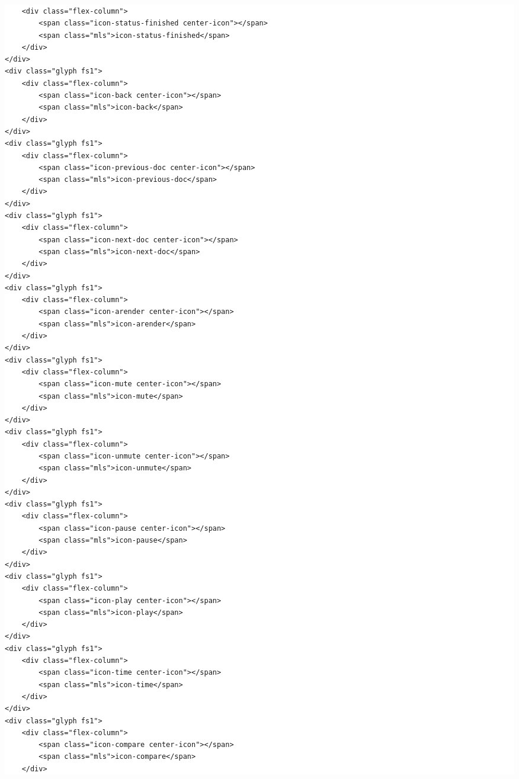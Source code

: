         <div class="flex-column">
            <span class="icon-status-finished center-icon"></span>
            <span class="mls">icon-status-finished</span>
        </div>
    </div>
    <div class="glyph fs1">
        <div class="flex-column">
            <span class="icon-back center-icon"></span>
            <span class="mls">icon-back</span>
        </div>
    </div>
    <div class="glyph fs1">
        <div class="flex-column">
            <span class="icon-previous-doc center-icon"></span>
            <span class="mls">icon-previous-doc</span>
        </div>
    </div>
    <div class="glyph fs1">
        <div class="flex-column">
            <span class="icon-next-doc center-icon"></span>
            <span class="mls">icon-next-doc</span>
        </div>
    </div>
    <div class="glyph fs1">
        <div class="flex-column">
            <span class="icon-arender center-icon"></span>
            <span class="mls">icon-arender</span>
        </div>
    </div>
    <div class="glyph fs1">
        <div class="flex-column">
            <span class="icon-mute center-icon"></span>
            <span class="mls">icon-mute</span>
        </div>
    </div>
    <div class="glyph fs1">
        <div class="flex-column">
            <span class="icon-unmute center-icon"></span>
            <span class="mls">icon-unmute</span>
        </div>
    </div>
    <div class="glyph fs1">
        <div class="flex-column">
            <span class="icon-pause center-icon"></span>
            <span class="mls">icon-pause</span>
        </div>
    </div>
    <div class="glyph fs1">
        <div class="flex-column">
            <span class="icon-play center-icon"></span>
            <span class="mls">icon-play</span>
        </div>
    </div>
    <div class="glyph fs1">
        <div class="flex-column">
            <span class="icon-time center-icon"></span>
            <span class="mls">icon-time</span>
        </div>
    </div>
    <div class="glyph fs1">
        <div class="flex-column">
            <span class="icon-compare center-icon"></span>
            <span class="mls">icon-compare</span>
        </div>
